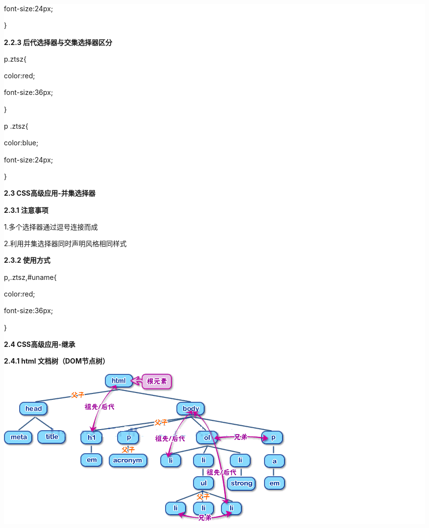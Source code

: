 font-size:24px;

}

**2.2.3 后代选择器与交集选择器区分**

p.ztsz{

color:red;

font-size:36px;

}

p .ztsz{

color:blue;

font-size:24px;

}

**2.3 CSS高级应用-并集选择器**

**2.3.1 注意事项**

1.多个选择器通过逗号连接而成

2.利用并集选择器同时声明风格相同样式

**2.3.2 使用方式**

p,.ztsz,\#uname{

color:red;

font-size:36px;

}

**2.4 CSS高级应用-继承**

**2.4.1 html 文档树（DOM节点树）**

![12HO0464E3F-13I9](media/43c98d8c8b9ddd766103381e0e3ce691.png)
